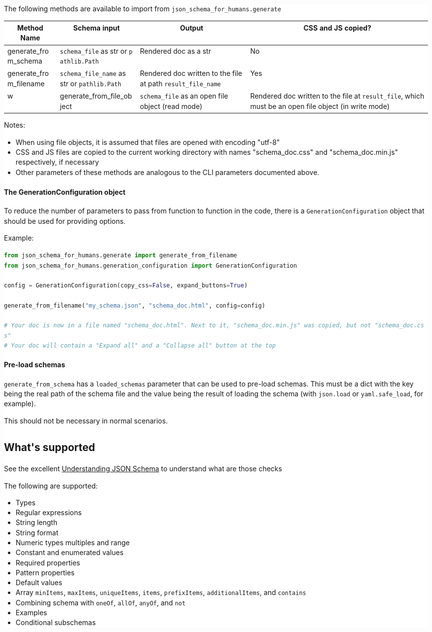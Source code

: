 The following methods are available to import from `json_schema_for_humans.generate`

| Method Name               | Schema input                                     | Output                                                                                               | CSS and JS copied? |
| ------------------------- | ------------------------------------------------ | ---------------------------------------------------------------------------------------------------- | ------------------ |
| generate_from_schema      | `schema_file` as str or `pathlib.Path`           | Rendered doc as a str                                                                                | No                 |
| generate_from_filename    | `schema_file_name` as str or `pathlib.Path`      | Rendered doc written to the file at path `result_file_name`                                          | Yes                |
w| generate_from_file_object | `schema_file` as an open file object (read mode) | Rendered doc written to the file at `result_file`, which must be an open file object (in write mode) | Yes                |

Notes:

- When using file objects, it is assumed that files are opened with encoding "utf-8"
- CSS and JS files are copied to the current working directory with names "schema_doc.css" and "schema_doc.min.js" respectively, if necessary
- Other parameters of these methods are analogous to the CLI parameters documented above.

#### The GenerationConfiguration object

To reduce the number of parameters to pass from function to function in the code, there is a `GenerationConfiguration` object that should be used for providing options.

Example:

```python
from json_schema_for_humans.generate import generate_from_filename
from json_schema_for_humans.generation_configuration import GenerationConfiguration

config = GenerationConfiguration(copy_css=False, expand_buttons=True)

generate_from_filename("my_schema.json", "schema_doc.html", config=config)

# Your doc is now in a file named "schema_doc.html". Next to it, "schema_doc.min.js" was copied, but not "schema_doc.css"
# Your doc will contain a "Expand all" and a "Collapse all" button at the top
```

#### Pre-load schemas

`generate_from_schema` has a `loaded_schemas` parameter that can be used to pre-load schemas. This must be a dict with the key being the real path of the schema file and the value being the result of loading the schema (with `json.load` or `yaml.safe_load`, for example).

This should not be necessary in normal scenarios.

## What's supported

See the excellent [Understanding JSON Schema](https://json-schema.org/understanding-json-schema) to understand what are those checks

The following are supported:

- Types
- Regular expressions
- String length
- String format
- Numeric types multiples and range
- Constant and enumerated values
- Required properties
- Pattern properties
- Default values
- Array `minItems`, `maxItems`, `uniqueItems`, `items`, `prefixItems`, `additionalItems`, and `contains`
- Combining schema with `oneOf`, `allOf`, `anyOf`, and `not`
- Examples
- Conditional subschemas
